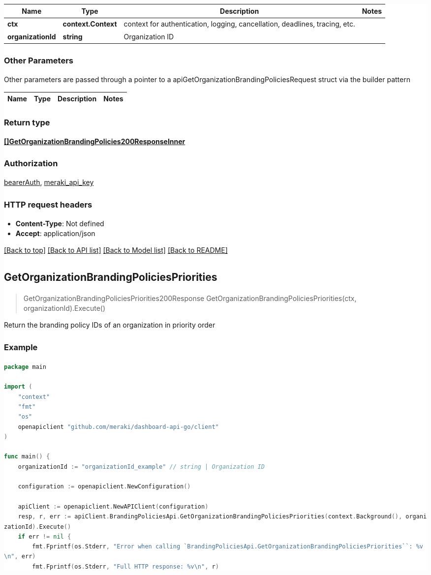 Name | Type | Description  | Notes
------------- | ------------- | ------------- | -------------
**ctx** | **context.Context** | context for authentication, logging, cancellation, deadlines, tracing, etc.
**organizationId** | **string** | Organization ID | 

### Other Parameters

Other parameters are passed through a pointer to a apiGetOrganizationBrandingPoliciesRequest struct via the builder pattern


Name | Type | Description  | Notes
------------- | ------------- | ------------- | -------------


### Return type

[**[]GetOrganizationBrandingPolicies200ResponseInner**](GetOrganizationBrandingPolicies200ResponseInner.md)

### Authorization

[bearerAuth](../README.md#bearerAuth), [meraki_api_key](../README.md#meraki_api_key)

### HTTP request headers

- **Content-Type**: Not defined
- **Accept**: application/json

[[Back to top]](#) [[Back to API list]](../README.md#documentation-for-api-endpoints)
[[Back to Model list]](../README.md#documentation-for-models)
[[Back to README]](../README.md)


## GetOrganizationBrandingPoliciesPriorities

> GetOrganizationBrandingPoliciesPriorities200Response GetOrganizationBrandingPoliciesPriorities(ctx, organizationId).Execute()

Return the branding policy IDs of an organization in priority order



### Example

```go
package main

import (
    "context"
    "fmt"
    "os"
    openapiclient "github.com/meraki/dashboard-api-go/client"
)

func main() {
    organizationId := "organizationId_example" // string | Organization ID

    configuration := openapiclient.NewConfiguration()

    apiClient := openapiclient.NewAPIClient(configuration)
    resp, r, err := apiClient.BrandingPoliciesApi.GetOrganizationBrandingPoliciesPriorities(context.Background(), organizationId).Execute()
    if err != nil {
        fmt.Fprintf(os.Stderr, "Error when calling `BrandingPoliciesApi.GetOrganizationBrandingPoliciesPriorities``: %v\n", err)
        fmt.Fprintf(os.Stderr, "Full HTTP response: %v\n", r)
```